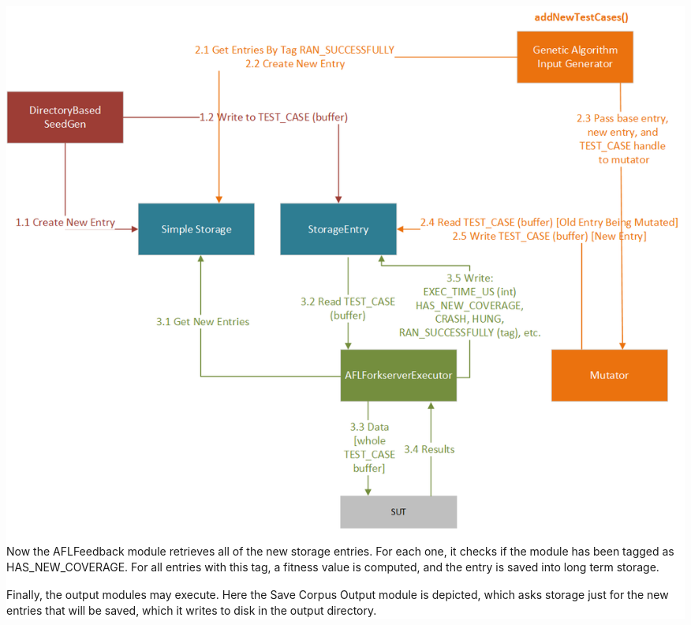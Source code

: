 ![Design Diagram](./img/DataFlow_1.png)

Now the AFLFeedback module retrieves all of the new storage entries.  For each one, it checks if the module has been tagged as HAS_NEW_COVERAGE.  For all entries with this tag, a fitness value is computed, and the entry is saved into long term storage.

Finally, the output modules may execute.  Here the Save Corpus Output module is depicted, which asks storage just for the new entries that will be saved, which it writes to disk in the output directory.
